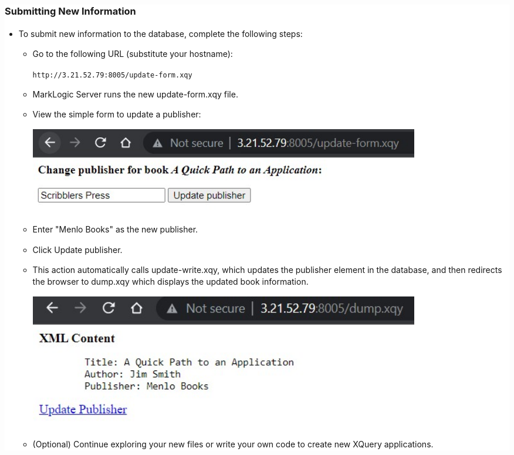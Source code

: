 ### Submitting New Information

* To submit new information to the database, complete the following steps:

    - Go to the following URL (substitute your hostname):
        ```
        http://3.21.52.79:8005/update-form.xqy
        ```
    - MarkLogic Server runs the new update-form.xqy file.
    - View the simple form to update a publisher:

        <img src="../images/http_usecase_6.jpg" style="width:80%;"/> <!-- {"left" : 0.26, "top" : 1.45, "height" : 6.17, "width" : 9.74} -->
    - Enter "Menlo Books" as the new publisher.
    - Click Update publisher.
    - This action automatically calls update-write.xqy, which updates the publisher element in the database, and then redirects the browser to dump.xqy which displays the updated book information.

        <img src="../images/http_usecase_7.jpg" style="width:80%;"/> <!-- {"left" : 0.26, "top" : 1.45, "height" : 6.17, "width" : 9.74} -->
    - (Optional) Continue exploring your new files or write your own code to create new XQuery applications.
